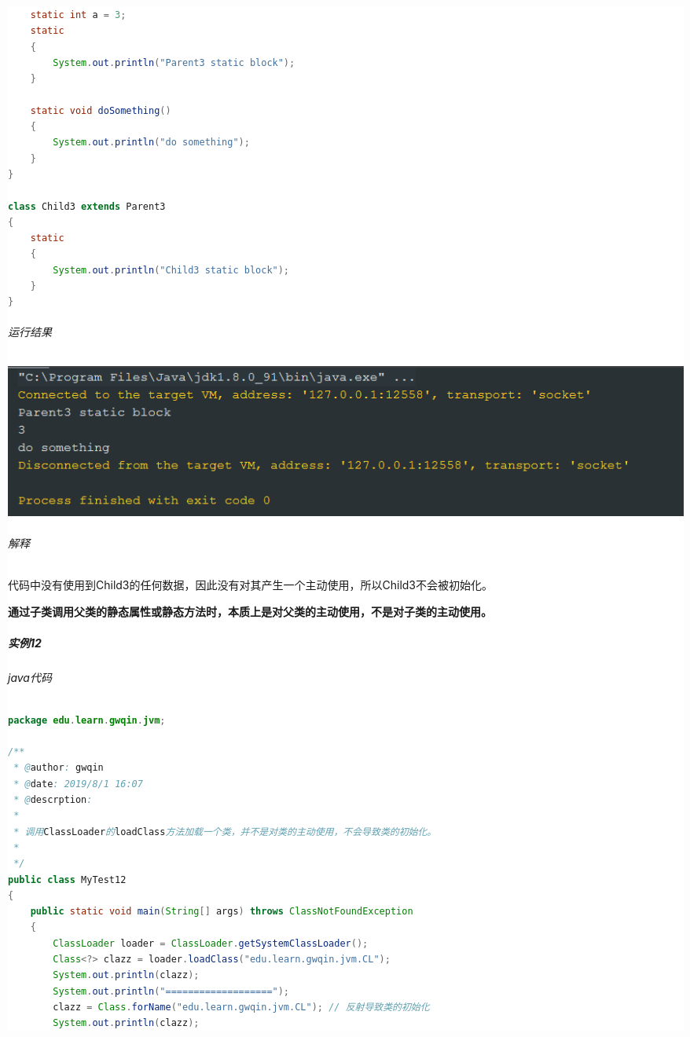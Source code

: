 ~~~~java
    static int a = 3;
    static
    {
        System.out.println("Parent3 static block");
    }

    static void doSomething()
    {
        System.out.println("do something");
    }
}

class Child3 extends Parent3
{
    static
    {
        System.out.println("Child3 static block");
    }
}
~~~~

###### 运行结果

![](JVM.assets/1564646584005.png)

###### 解释

代码中没有使用到Child3的任何数据，因此没有对其产生一个主动使用，所以Child3不会被初始化。

**通过子类调用父类的静态属性或静态方法时，本质上是对父类的主动使用，不是对子类的主动使用。**

##### 实例12

###### java代码

~~~~java
package edu.learn.gwqin.jvm;

/**
 * @author: gwqin
 * @date: 2019/8/1 16:07
 * @descrption:
 *
 * 调用ClassLoader的loadClass方法加载一个类，并不是对类的主动使用，不会导致类的初始化。
 *
 */
public class MyTest12
{
    public static void main(String[] args) throws ClassNotFoundException
    {
        ClassLoader loader = ClassLoader.getSystemClassLoader();
        Class<?> clazz = loader.loadClass("edu.learn.gwqin.jvm.CL");
        System.out.println(clazz);
        System.out.println("===================");
        clazz = Class.forName("edu.learn.gwqin.jvm.CL"); // 反射导致类的初始化
        System.out.println(clazz);
~~~~